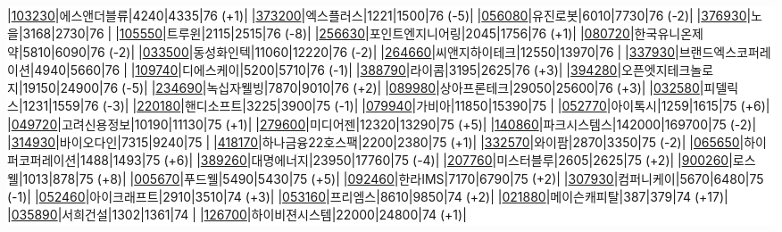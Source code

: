 |[103230](https://finance.daum.net/quotes/A103230)|에스앤더블류|4240|4335|76 (+1)|
|[373200](https://finance.daum.net/quotes/A373200)|엑스플러스|1221|1500|76 (-5)|
|[056080](https://finance.daum.net/quotes/A056080)|유진로봇|6010|7730|76 (-2)|
|[376930](https://finance.daum.net/quotes/A376930)|노을|3168|2730|76 |
|[105550](https://finance.daum.net/quotes/A105550)|트루윈|2115|2515|76 (-8)|
|[256630](https://finance.daum.net/quotes/A256630)|포인트엔지니어링|2045|1756|76 (+1)|
|[080720](https://finance.daum.net/quotes/A080720)|한국유니온제약|5810|6090|76 (-2)|
|[033500](https://finance.daum.net/quotes/A033500)|동성화인텍|11060|12220|76 (-2)|
|[264660](https://finance.daum.net/quotes/A264660)|씨앤지하이테크|12550|13970|76 |
|[337930](https://finance.daum.net/quotes/A337930)|브랜드엑스코퍼레이션|4940|5660|76 |
|[109740](https://finance.daum.net/quotes/A109740)|디에스케이|5200|5710|76 (-1)|
|[388790](https://finance.daum.net/quotes/A388790)|라이콤|3195|2625|76 (+3)|
|[394280](https://finance.daum.net/quotes/A394280)|오픈엣지테크놀로지|19150|24900|76 (-5)|
|[234690](https://finance.daum.net/quotes/A234690)|녹십자웰빙|7870|9010|76 (+2)|
|[089980](https://finance.daum.net/quotes/A089980)|상아프론테크|29050|25600|76 (+3)|
|[032580](https://finance.daum.net/quotes/A032580)|피델릭스|1231|1559|76 (-3)|
|[220180](https://finance.daum.net/quotes/A220180)|핸디소프트|3225|3900|75 (-1)|
|[079940](https://finance.daum.net/quotes/A079940)|가비아|11850|15390|75 |
|[052770](https://finance.daum.net/quotes/A052770)|아이톡시|1259|1615|75 (+6)|
|[049720](https://finance.daum.net/quotes/A049720)|고려신용정보|10190|11130|75 (+1)|
|[279600](https://finance.daum.net/quotes/A279600)|미디어젠|12320|13290|75 (+5)|
|[140860](https://finance.daum.net/quotes/A140860)|파크시스템스|142000|169700|75 (-2)|
|[314930](https://finance.daum.net/quotes/A314930)|바이오다인|7315|9240|75 |
|[418170](https://finance.daum.net/quotes/A418170)|하나금융22호스팩|2200|2380|75 (+1)|
|[332570](https://finance.daum.net/quotes/A332570)|와이팜|2870|3350|75 (-2)|
|[065650](https://finance.daum.net/quotes/A065650)|하이퍼코퍼레이션|1488|1493|75 (+6)|
|[389260](https://finance.daum.net/quotes/A389260)|대명에너지|23950|17760|75 (-4)|
|[207760](https://finance.daum.net/quotes/A207760)|미스터블루|2605|2625|75 (+2)|
|[900260](https://finance.daum.net/quotes/A900260)|로스웰|1013|878|75 (+8)|
|[005670](https://finance.daum.net/quotes/A005670)|푸드웰|5490|5430|75 (+5)|
|[092460](https://finance.daum.net/quotes/A092460)|한라IMS|7170|6790|75 (+2)|
|[307930](https://finance.daum.net/quotes/A307930)|컴퍼니케이|5670|6480|75 (-1)|
|[052460](https://finance.daum.net/quotes/A052460)|아이크래프트|2910|3510|74 (+3)|
|[053160](https://finance.daum.net/quotes/A053160)|프리엠스|8610|9850|74 (+2)|
|[021880](https://finance.daum.net/quotes/A021880)|메이슨캐피탈|387|379|74 (+17)|
|[035890](https://finance.daum.net/quotes/A035890)|서희건설|1302|1361|74 |
|[126700](https://finance.daum.net/quotes/A126700)|하이비젼시스템|22000|24800|74 (+1)|